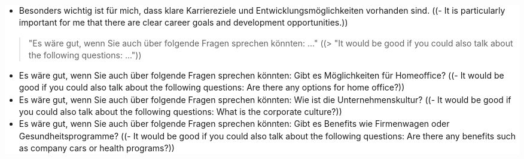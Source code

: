- Besonders wichtig ist für mich, dass klare Karriereziele und Entwicklungsmöglichkeiten vorhanden sind. ((- It is particularly important for me that there are clear career goals and development opportunities.))
> "Es wäre gut, wenn Sie auch über folgende Fragen sprechen könnten: ..." ((> "It would be good if you could also talk about the following questions: ..."))
- Es wäre gut, wenn Sie auch über folgende Fragen sprechen könnten: Gibt es Möglichkeiten für Homeoffice? ((- It would be good if you could also talk about the following questions: Are there any options for home office?))
- Es wäre gut, wenn Sie auch über folgende Fragen sprechen könnten: Wie ist die Unternehmenskultur? ((- It would be good if you could also talk about the following questions: What is the corporate culture?))
- Es wäre gut, wenn Sie auch über folgende Fragen sprechen könnten: Gibt es Benefits wie Firmenwagen oder Gesundheitsprogramme? ((- It would be good if you could also talk about the following questions: Are there any benefits such as company cars or health programs?))
